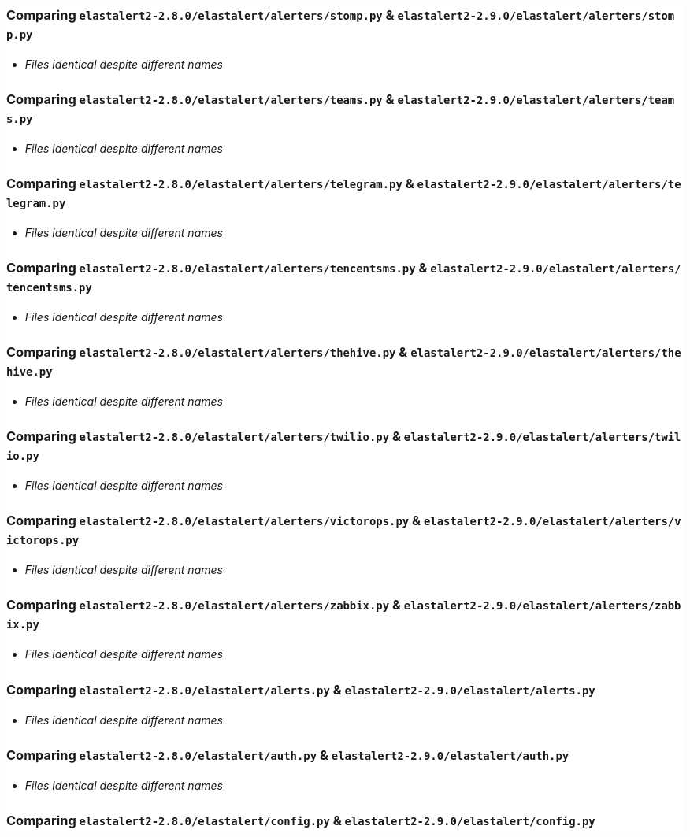 ### Comparing `elastalert2-2.8.0/elastalert/alerters/stomp.py` & `elastalert2-2.9.0/elastalert/alerters/stomp.py`

 * *Files identical despite different names*

### Comparing `elastalert2-2.8.0/elastalert/alerters/teams.py` & `elastalert2-2.9.0/elastalert/alerters/teams.py`

 * *Files identical despite different names*

### Comparing `elastalert2-2.8.0/elastalert/alerters/telegram.py` & `elastalert2-2.9.0/elastalert/alerters/telegram.py`

 * *Files identical despite different names*

### Comparing `elastalert2-2.8.0/elastalert/alerters/tencentsms.py` & `elastalert2-2.9.0/elastalert/alerters/tencentsms.py`

 * *Files identical despite different names*

### Comparing `elastalert2-2.8.0/elastalert/alerters/thehive.py` & `elastalert2-2.9.0/elastalert/alerters/thehive.py`

 * *Files identical despite different names*

### Comparing `elastalert2-2.8.0/elastalert/alerters/twilio.py` & `elastalert2-2.9.0/elastalert/alerters/twilio.py`

 * *Files identical despite different names*

### Comparing `elastalert2-2.8.0/elastalert/alerters/victorops.py` & `elastalert2-2.9.0/elastalert/alerters/victorops.py`

 * *Files identical despite different names*

### Comparing `elastalert2-2.8.0/elastalert/alerters/zabbix.py` & `elastalert2-2.9.0/elastalert/alerters/zabbix.py`

 * *Files identical despite different names*

### Comparing `elastalert2-2.8.0/elastalert/alerts.py` & `elastalert2-2.9.0/elastalert/alerts.py`

 * *Files identical despite different names*

### Comparing `elastalert2-2.8.0/elastalert/auth.py` & `elastalert2-2.9.0/elastalert/auth.py`

 * *Files identical despite different names*

### Comparing `elastalert2-2.8.0/elastalert/config.py` & `elastalert2-2.9.0/elastalert/config.py`
